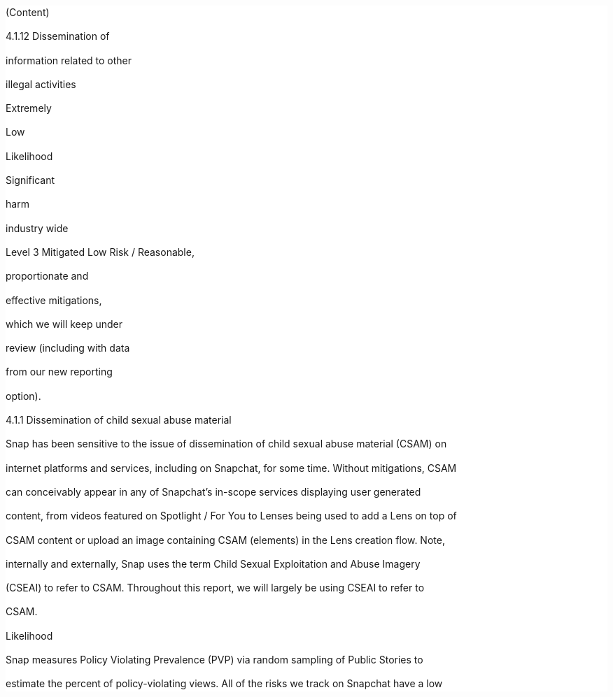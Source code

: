 (Content)



4.1.12 Dissemination of

information related to other

illegal activities



Extremely

Low

Likelihood



Significant

harm

industry wide



Level 3 Mitigated Low Risk / Reasonable,

proportionate and

effective mitigations,

which we will keep under

review (including with data

from our new reporting

option).



4.1.1 Dissemination of child sexual abuse material

Snap has been sensitive to the issue of dissemination of child sexual abuse material (CSAM) on

internet platforms and services, including on Snapchat, for some time. Without mitigations, CSAM

can conceivably appear in any of Snapchat’s in-scope services displaying user generated

content, from videos featured on Spotlight / For You to Lenses being used to add a Lens on top of

CSAM content or upload an image containing CSAM (elements) in the Lens creation flow. Note,

internally and externally, Snap uses the term Child Sexual Exploitation and Abuse Imagery

(CSEAI) to refer to CSAM. Throughout this report, we will largely be using CSEAI to refer to

CSAM.



Likelihood

Snap measures Policy Violating Prevalence (PVP) via random sampling of Public Stories to

estimate the percent of policy-violating views. All of the risks we track on Snapchat have a low
